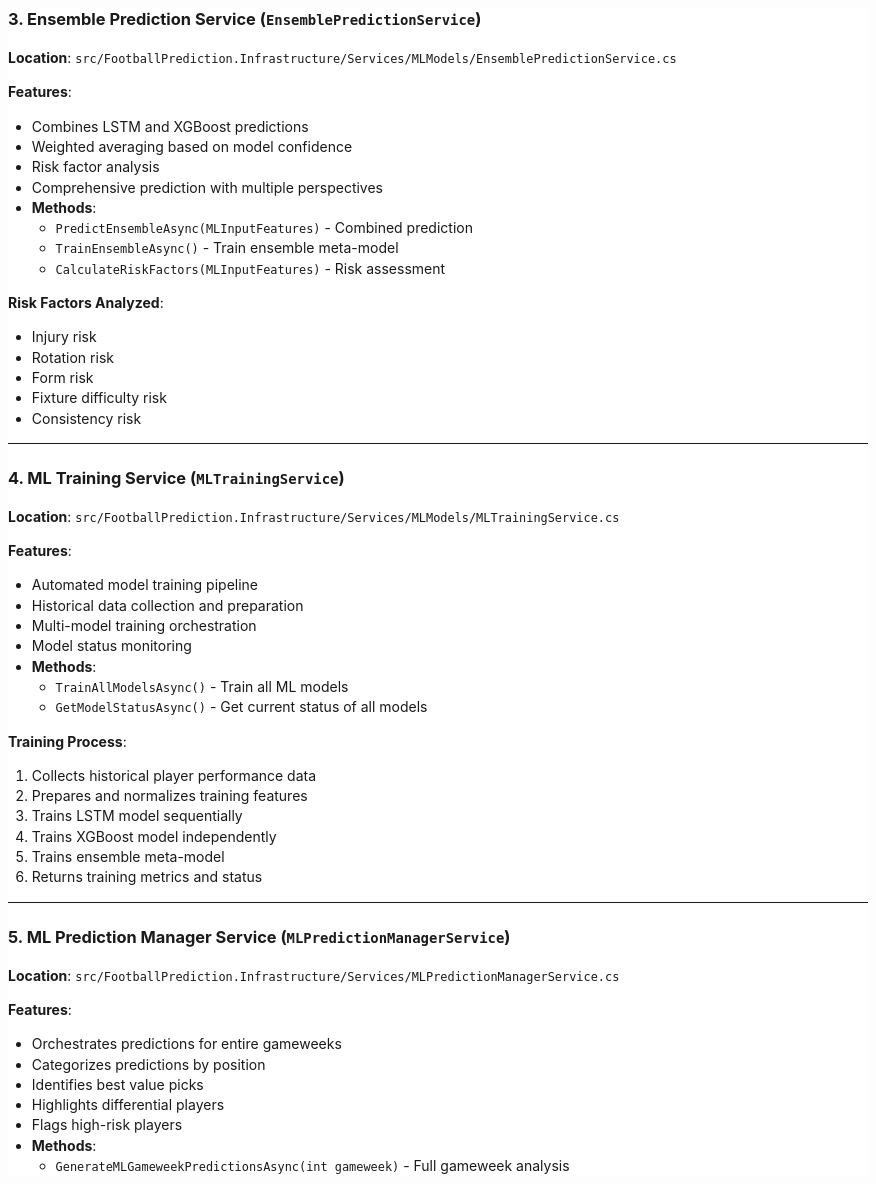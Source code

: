 
### 3. **Ensemble Prediction Service** (`EnsemblePredictionService`)
**Location**: `src/FootballPrediction.Infrastructure/Services/MLModels/EnsemblePredictionService.cs`

**Features**:
- Combines LSTM and XGBoost predictions
- Weighted averaging based on model confidence
- Risk factor analysis
- Comprehensive prediction with multiple perspectives
- **Methods**:
  - `PredictEnsembleAsync(MLInputFeatures)` - Combined prediction
  - `TrainEnsembleAsync()` - Train ensemble meta-model
  - `CalculateRiskFactors(MLInputFeatures)` - Risk assessment

**Risk Factors Analyzed**:
- Injury risk
- Rotation risk
- Form risk
- Fixture difficulty risk
- Consistency risk

---

### 4. **ML Training Service** (`MLTrainingService`)
**Location**: `src/FootballPrediction.Infrastructure/Services/MLModels/MLTrainingService.cs`

**Features**:
- Automated model training pipeline
- Historical data collection and preparation
- Multi-model training orchestration
- Model status monitoring
- **Methods**:
  - `TrainAllModelsAsync()` - Train all ML models
  - `GetModelStatusAsync()` - Get current status of all models

**Training Process**:
1. Collects historical player performance data
2. Prepares and normalizes training features
3. Trains LSTM model sequentially
4. Trains XGBoost model independently
5. Trains ensemble meta-model
6. Returns training metrics and status

---

### 5. **ML Prediction Manager Service** (`MLPredictionManagerService`)
**Location**: `src/FootballPrediction.Infrastructure/Services/MLPredictionManagerService.cs`

**Features**:
- Orchestrates predictions for entire gameweeks
- Categorizes predictions by position
- Identifies best value picks
- Highlights differential players
- Flags high-risk players
- **Methods**:
  - `GenerateMLGameweekPredictionsAsync(int gameweek)` - Full gameweek analysis
